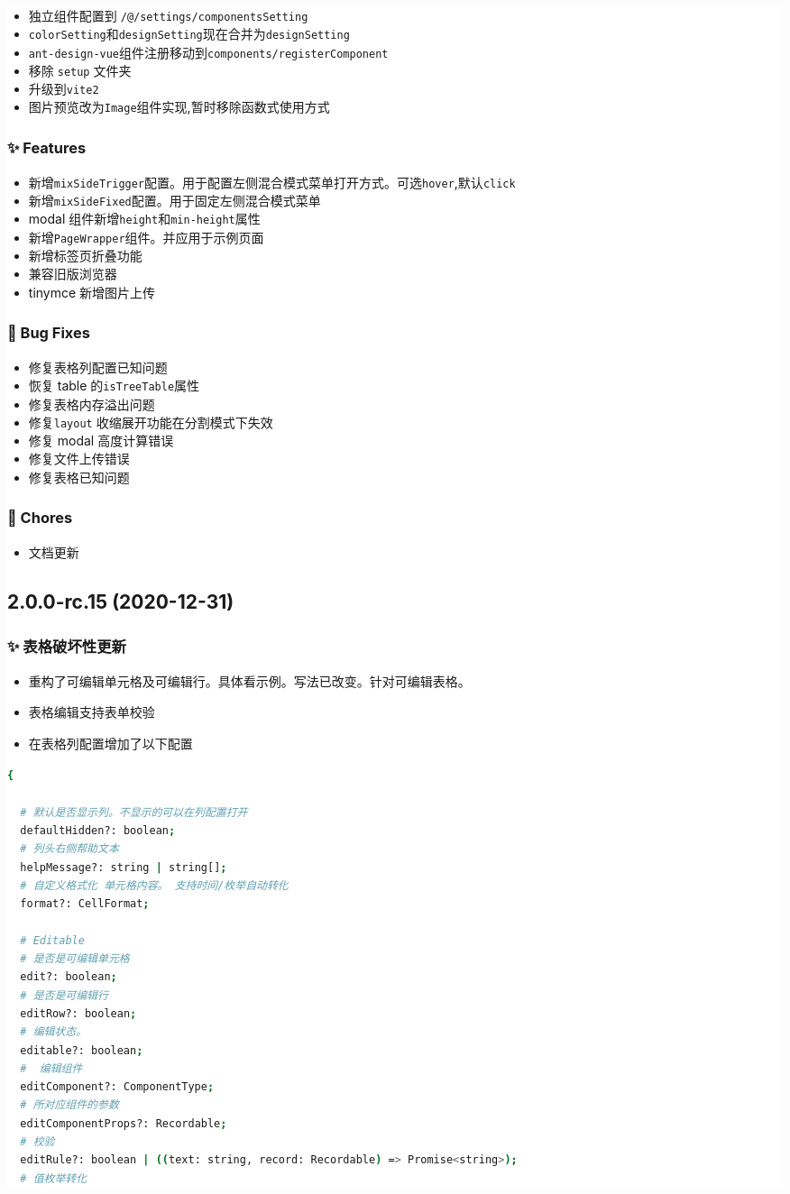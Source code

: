 - 独立组件配置到 `/@/settings/componentsSetting`
- `colorSetting`和`designSetting`现在合并为`designSetting`
- `ant-design-vue`组件注册移动到`components/registerComponent`
- 移除 `setup` 文件夹
- 升级到`vite2`
- 图片预览改为`Image`组件实现,暂时移除函数式使用方式

### ✨ Features

- 新增`mixSideTrigger`配置。用于配置左侧混合模式菜单打开方式。可选`hover`,默认`click`
- 新增`mixSideFixed`配置。用于固定左侧混合模式菜单
- modal 组件新增`height`和`min-height`属性
- 新增`PageWrapper`组件。并应用于示例页面
- 新增标签页折叠功能
- 兼容旧版浏览器
- tinymce 新增图片上传

### 🐛 Bug Fixes

- 修复表格列配置已知问题
- 恢复 table 的`isTreeTable`属性
- 修复表格内存溢出问题
- 修复`layout` 收缩展开功能在分割模式下失效
- 修复 modal 高度计算错误
- 修复文件上传错误
- 修复表格已知问题

### 🎫 Chores

- 文档更新

## 2.0.0-rc.15 (2020-12-31)

### ✨ 表格破坏性更新

- 重构了可编辑单元格及可编辑行。具体看示例。写法已改变。针对可编辑表格。

- 表格编辑支持表单校验

- 在表格列配置增加了以下配置

```bash
{

  # 默认是否显示列。不显示的可以在列配置打开
  defaultHidden?: boolean;
  # 列头右侧帮助文本
  helpMessage?: string | string[];
  # 自定义格式化 单元格内容。 支持时间/枚举自动转化
  format?: CellFormat;

  # Editable
  # 是否是可编辑单元格
  edit?: boolean;
  # 是否是可编辑行
  editRow?: boolean;
  # 编辑状态。
  editable?: boolean;
  #  编辑组件
  editComponent?: ComponentType;
  # 所对应组件的参数
  editComponentProps?: Recordable;
  # 校验
  editRule?: boolean | ((text: string, record: Recordable) => Promise<string>);
  # 值枚举转化
```